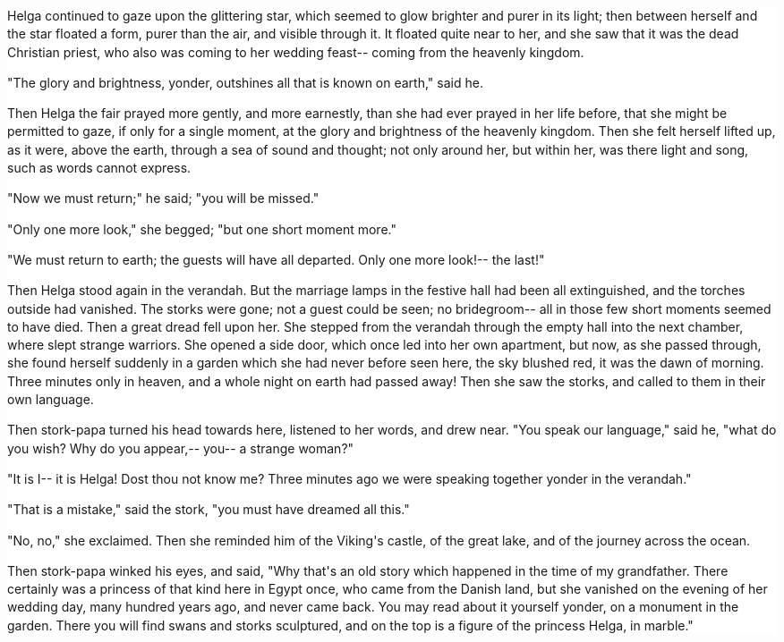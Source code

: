 Helga continued to gaze upon the glittering star, which seemed to glow
brighter and purer in its light; then between herself and the star
floated a form, purer than the air, and visible through it. It floated
quite near to her, and she saw that it was the dead Christian priest,
who also was coming to her wedding feast-- coming from the heavenly
kingdom.

"The glory and brightness, yonder, outshines all that is known on
earth," said he.

Then Helga the fair prayed more gently, and more earnestly, than she had
ever prayed in her life before, that she might be permitted to gaze, if
only for a single moment, at the glory and brightness of the heavenly
kingdom. Then she felt herself lifted up, as it were, above the earth,
through a sea of sound and thought; not only around her, but within her,
was there light and song, such as words cannot express.

"Now we must return;" he said; "you will be missed."

"Only one more look," she begged; "but one short moment more."

"We must return to earth; the guests will have all departed. Only one
more look!-- the last!"

Then Helga stood again in the verandah. But the marriage lamps in the
festive hall had been all extinguished, and the torches outside had
vanished. The storks were gone; not a guest could be seen; no
bridegroom-- all in those few short moments seemed to have died. Then a
great dread fell upon her. She stepped from the verandah through the
empty hall into the next chamber, where slept strange warriors. She
opened a side door, which once led into her own apartment, but now, as
she passed through, she found herself suddenly in a garden which she had
never before seen here, the sky blushed red, it was the dawn of morning.
Three minutes only in heaven, and a whole night on earth had passed
away! Then she saw the storks, and called to them in their own language.

Then stork-papa turned his head towards here, listened to her words, and
drew near. "You speak our language," said he, "what do you wish? Why
do you appear,-- you-- a strange woman?"

"It is I-- it is Helga! Dost thou not know me? Three minutes ago we
were speaking together yonder in the verandah."

"That is a mistake," said the stork, "you must have dreamed all
this."

"No, no," she exclaimed. Then she reminded him of the Viking's
castle, of the great lake, and of the journey across the ocean.

Then stork-papa winked his eyes, and said, "Why that's an old story
which happened in the time of my grandfather. There certainly was a
princess of that kind here in Egypt once, who came from the Danish land,
but she vanished on the evening of her wedding day, many hundred years
ago, and never came back. You may read about it yourself yonder, on a
monument in the garden. There you will find swans and storks sculptured,
and on the top is a figure of the princess Helga, in marble."
